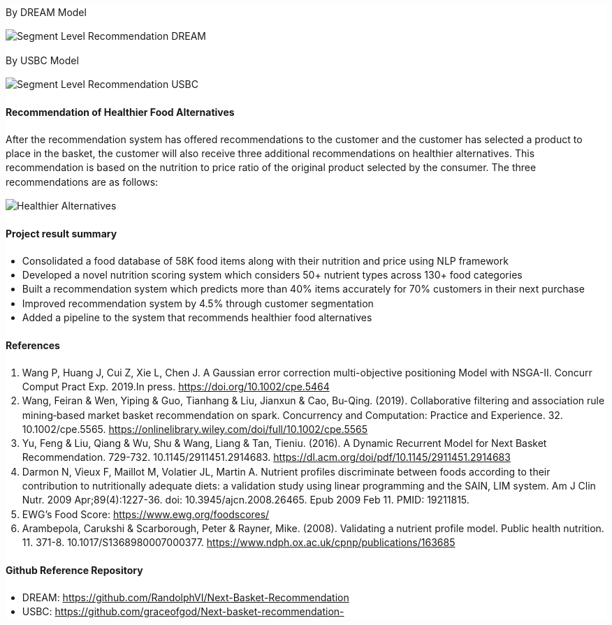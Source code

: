 By DREAM Model

![Segment Level Recommendation DREAM](https://github.com/RAJ8430/Capstone-Project/blob/master/Result-Images/segmentLevelRecommendation.PNG)

By USBC Model

![Segment Level Recommendation USBC](https://github.com/RAJ8430/Capstone-Project/blob/master/Result-Images/segmentLevelRecommendationUSBC.PNG)

#### Recommendation of Healthier Food Alternatives

After the recommendation system has offered recommendations to the customer and the customer has selected a product to place in the basket, the customer will also receive three additional recommendations on healthier alternatives. This recommendation is based on the nutrition to price ratio of the original product selected by the consumer. The three recommendations are as follows:

![Healthier Alternatives](https://github.com/RAJ8430/Capstone-Project/blob/master/Result-Images/HealthierAlternatives.PNG)

#### Project result summary

 - Consolidated a food database of 58K food items along with their nutrition and price using NLP framework
 - Developed a novel nutrition scoring system which considers 50+ nutrient types across 130+ food categories
 - Built a recommendation system which predicts more than 40% items accurately for 70% customers in their next purchase
 - Improved recommendation system by 4.5% through customer segmentation
 - Added a pipeline to the system that recommends healthier food alternatives


#### References
1.	 Wang P, Huang J, Cui Z, Xie L, Chen J. A Gaussian error correction multi-objective positioning Model with NSGA-II. Concurr Comput Pract Exp. 2019.In press. https://doi.org/10.1002/cpe.5464 
2.	Wang, Feiran & Wen, Yiping & Guo, Tianhang & Liu, Jianxun & Cao, Bu-Qing. (2019). Collaborative filtering and association rule mining‐based market basket recommendation on spark. Concurrency and Computation: Practice and Experience. 32. 10.1002/cpe.5565.
https://onlinelibrary.wiley.com/doi/full/10.1002/cpe.5565
3.	Yu, Feng & Liu, Qiang & Wu, Shu & Wang, Liang & Tan, Tieniu. (2016). A Dynamic Recurrent Model for Next Basket Recommendation. 729-732. 10.1145/2911451.2914683. https://dl.acm.org/doi/pdf/10.1145/2911451.2914683
4.	Darmon N, Vieux F, Maillot M, Volatier JL, Martin A. Nutrient profiles discriminate between foods according to their contribution to nutritionally adequate diets: a validation study using linear programming and the SAIN, LIM system. Am J Clin Nutr. 2009 Apr;89(4):1227-36. doi: 10.3945/ajcn.2008.26465. Epub 2009 Feb 11. PMID: 19211815.
5.	EWG’s Food Score: https://www.ewg.org/foodscores/
6.	Arambepola, Carukshi & Scarborough, Peter & Rayner, Mike. (2008). Validating a nutrient profile model. Public health nutrition. 11. 371-8. 10.1017/S1368980007000377.
https://www.ndph.ox.ac.uk/cpnp/publications/163685

#### Github Reference Repository
  - DREAM: https://github.com/RandolphVI/Next-Basket-Recommendation
  - USBC: https://github.com/graceofgod/Next-basket-recommendation-
